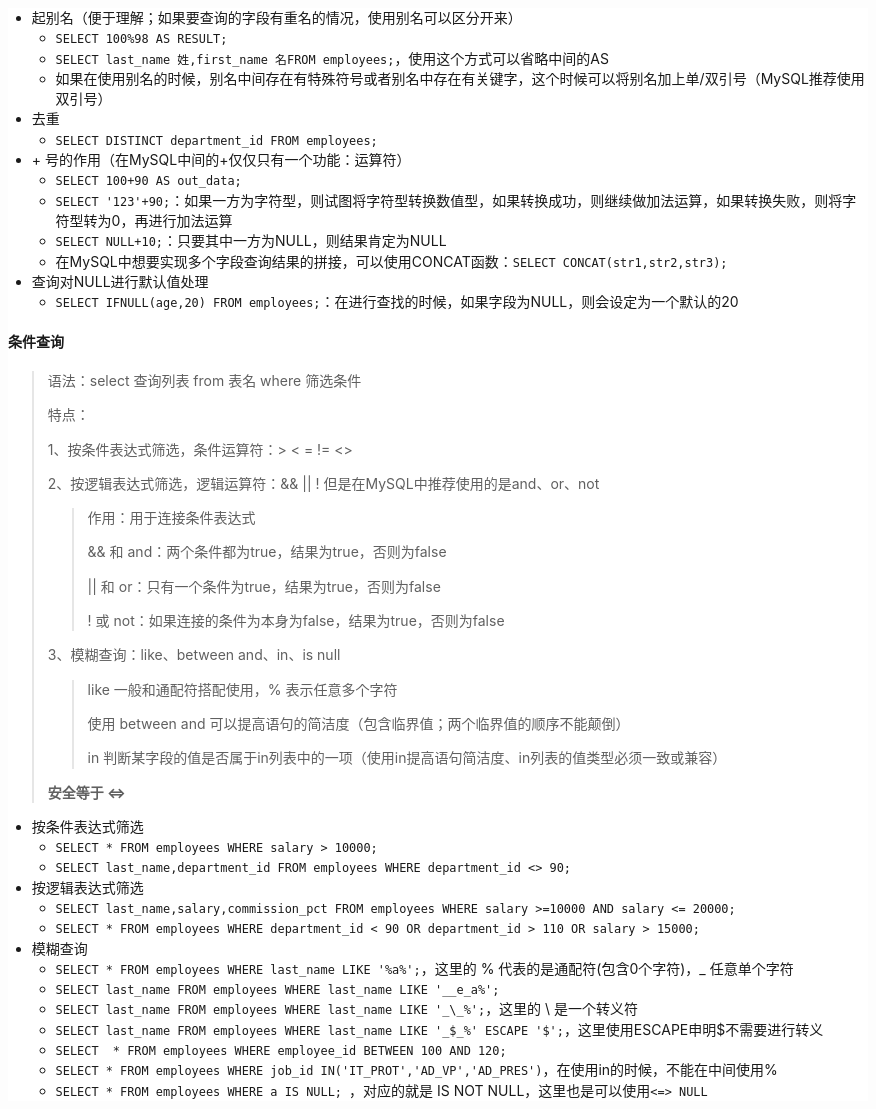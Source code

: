 - 起别名（便于理解；如果要查询的字段有重名的情况，使用别名可以区分开来）
  - ```SELECT 100%98 AS RESULT;```
  - ```SELECT last_name 姓,first_name 名FROM employees;```，使用这个方式可以省略中间的AS
  - 如果在使用别名的时候，别名中间存在有特殊符号或者别名中存在有关键字，这个时候可以将别名加上单/双引号（MySQL推荐使用双引号）
- 去重
  - ```SELECT DISTINCT department_id FROM employees;```
- \+ 号的作用（在MySQL中间的\+仅仅只有一个功能：运算符）
  - ```SELECT 100+90 AS out_data;```
  - ```SELECT '123'+90;```：如果一方为字符型，则试图将字符型转换数值型，如果转换成功，则继续做加法运算，如果转换失败，则将字符型转为0，再进行加法运算
  - ```SELECT NULL+10;```：只要其中一方为NULL，则结果肯定为NULL
  - 在MySQL中想要实现多个字段查询结果的拼接，可以使用CONCAT函数：```SELECT CONCAT(str1,str2,str3);```
- 查询对NULL进行默认值处理
  - ```SELECT IFNULL(age,20) FROM employees;```：在进行查找的时候，如果字段为NULL，则会设定为一个默认的20

#### 条件查询

> 语法：select 查询列表 from 表名 where 筛选条件
>
> 特点：
>
> 1、按条件表达式筛选，条件运算符：>	<	=	!=	<>
>
> 2、按逻辑表达式筛选，逻辑运算符：&&	||	!	但是在MySQL中推荐使用的是and、or、not
>
> > 作用：用于连接条件表达式
> >
> > && 和 and：两个条件都为true，结果为true，否则为false
> >
> > || 和 or：只有一个条件为true，结果为true，否则为false
> >
> > ! 或 not：如果连接的条件为本身为false，结果为true，否则为false
>
> 3、模糊查询：like、between  and、in、is null
>
> > like 一般和通配符搭配使用，% 表示任意多个字符
> >
> > 使用 between and 可以提高语句的简洁度（包含临界值；两个临界值的顺序不能颠倒）
> >
> > in 判断某字段的值是否属于in列表中的一项（使用in提高语句简洁度、in列表的值类型必须一致或兼容）
>
> **安全等于  <=>**

- 按条件表达式筛选
  - ```SELECT * FROM employees WHERE salary > 10000;```
  - ```SELECT last_name,department_id FROM employees WHERE department_id <> 90;```
- 按逻辑表达式筛选
  - ```SELECT last_name,salary,commission_pct FROM employees WHERE salary >=10000 AND salary <= 20000;```
  - ```SELECT * FROM employees WHERE department_id < 90 OR department_id > 110 OR salary > 15000;```
- 模糊查询
  - ```SELECT * FROM employees WHERE last_name LIKE '%a%';```，这里的 % 代表的是通配符(包含0个字符)，_ 任意单个字符
  - ```SELECT last_name FROM employees WHERE last_name LIKE '__e_a%';```
  - ```SELECT last_name FROM employees WHERE last_name LIKE '_\_%';```，这里的 \ 是一个转义符
  - ```SELECT last_name FROM employees WHERE last_name LIKE '_$_%' ESCAPE '$';```，这里使用ESCAPE申明$不需要进行转义
  - ```SELECT  * FROM employees WHERE employee_id BETWEEN 100 AND 120;```
  - ```SELECT * FROM employees WHERE job_id IN('IT_PROT','AD_VP','AD_PRES')```，在使用in的时候，不能在中间使用%
  - ```SELECT * FROM employees WHERE a IS NULL; ```，对应的就是 IS NOT NULL，这里也是可以使用```<=> NULL```
